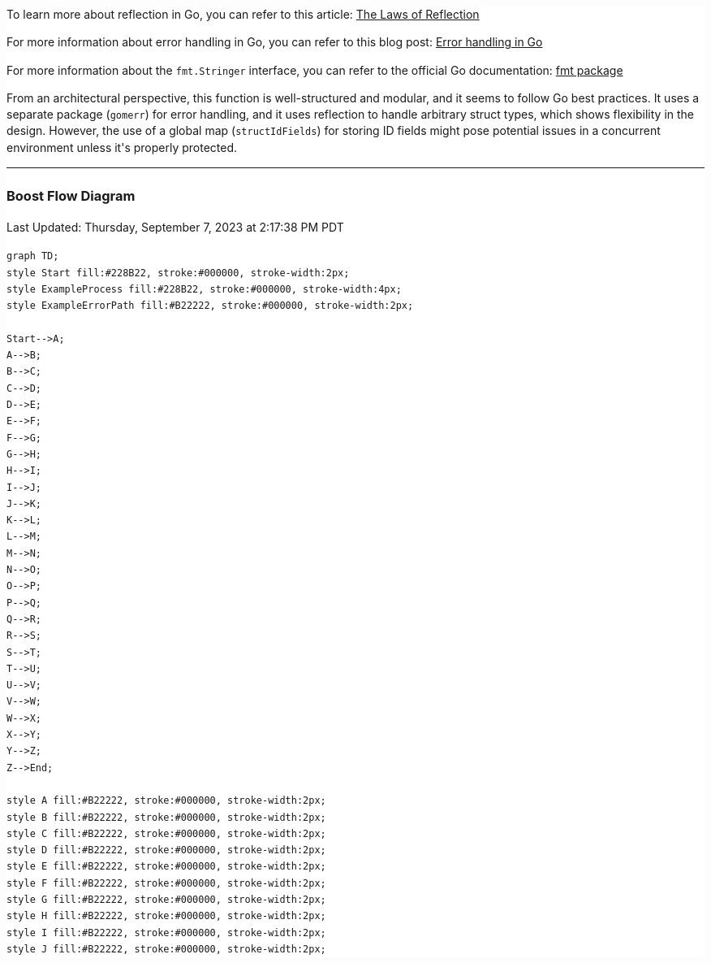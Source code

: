 To learn more about reflection in Go, you can refer to this article: [The Laws of Reflection](https://blog.golang.org/laws-of-reflection)

For more information about error handling in Go, you can refer to this blog post: [Error handling in Go](https://blog.golang.org/error-handling-and-go)

For more information about the `fmt.Stringer` interface, you can refer to the official Go documentation: [fmt package](https://golang.org/pkg/fmt/#Stringer)

From an architectural perspective, this function is well-structured and modular, and it seems to follow Go best practices. It uses a separate package (`gomerr`) for error handling, and it uses reflection to handle arbitrary struct types, which shows flexibility in the design. However, the use of a global map (`structIdFields`) for storing ID fields might pose potential issues in a concurrent environment unless it's properly protected.



---

### Boost Flow Diagram

Last Updated: Thursday, September 7, 2023 at 2:17:38 PM PDT

```mermaid
graph TD;
style Start fill:#228B22, stroke:#000000, stroke-width:2px;
style ExampleProcess fill:#228B22, stroke:#000000, stroke-width:4px;
style ExampleErrorPath fill:#B22222, stroke:#000000, stroke-width:2px;

Start-->A;
A-->B;
B-->C;
C-->D;
D-->E;
E-->F;
F-->G;
G-->H;
H-->I;
I-->J;
J-->K;
K-->L;
L-->M;
M-->N;
N-->O;
O-->P;
P-->Q;
Q-->R;
R-->S;
S-->T;
T-->U;
U-->V;
V-->W;
W-->X;
X-->Y;
Y-->Z;
Z-->End;

style A fill:#B22222, stroke:#000000, stroke-width:2px;
style B fill:#B22222, stroke:#000000, stroke-width:2px;
style C fill:#B22222, stroke:#000000, stroke-width:2px;
style D fill:#B22222, stroke:#000000, stroke-width:2px;
style E fill:#B22222, stroke:#000000, stroke-width:2px;
style F fill:#B22222, stroke:#000000, stroke-width:2px;
style G fill:#B22222, stroke:#000000, stroke-width:2px;
style H fill:#B22222, stroke:#000000, stroke-width:2px;
style I fill:#B22222, stroke:#000000, stroke-width:2px;
style J fill:#B22222, stroke:#000000, stroke-width:2px;
```